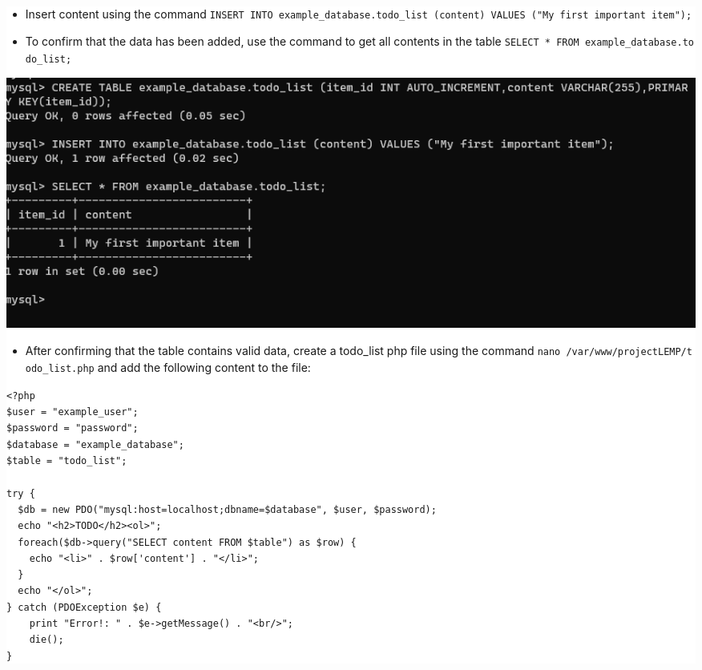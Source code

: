 - Insert content using the command `INSERT INTO example_database.todo_list (content) VALUES ("My first important item");`

- To confirm that the data has been added, use the command to get all contents in the table `SELECT * FROM example_database.todo_list;`

![table output](images/insert-content-to-table.png)

- After confirming that the table contains valid data, create a todo_list php file using the command `nano /var/www/projectLEMP/todo_list.php` and add the following content to the file:

```
<?php
$user = "example_user";
$password = "password";
$database = "example_database";
$table = "todo_list";

try {
  $db = new PDO("mysql:host=localhost;dbname=$database", $user, $password);
  echo "<h2>TODO</h2><ol>";
  foreach($db->query("SELECT content FROM $table") as $row) {
    echo "<li>" . $row['content'] . "</li>";
  }
  echo "</ol>";
} catch (PDOException $e) {
    print "Error!: " . $e->getMessage() . "<br/>";
    die();
}
```

